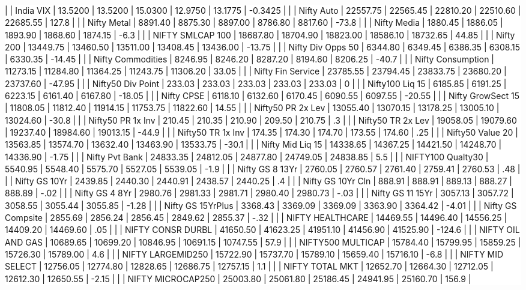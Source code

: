 |  | India VIX | 13.5200 | 13.5200 | 15.0300 | 12.9750 | 13.1775 | -0.3425 |
|  | Nifty Auto | 22557.75 | 22565.45 | 22810.20 | 22510.60 | 22685.55 | 127.8 |
|  | Nifty Metal | 8891.40 | 8875.30 | 8897.00 | 8786.80 | 8817.60 | -73.8 |
|  | Nifty Media | 1880.45 | 1886.05 | 1893.90 | 1868.60 | 1874.15 | -6.3 |
|  | NIFTY SMLCAP 100 | 18687.80 | 18704.90 | 18823.00 | 18586.10 | 18732.65 | 44.85 |
|  | Nifty 200 | 13449.75 | 13460.50 | 13511.00 | 13408.45 | 13436.00 | -13.75 |
|  | Nifty Div Opps 50 | 6344.80 | 6349.45 | 6386.35 | 6308.15 | 6330.35 | -14.45 |
|  | Nifty Commodities | 8246.95 | 8246.20 | 8287.20 | 8194.60 | 8206.25 | -40.7 |
|  | Nifty Consumption | 11273.15 | 11284.80 | 11364.25 | 11243.75 | 11306.20 | 33.05 |
|  | Nifty Fin Service | 23785.55 | 23794.45 | 23833.75 | 23680.20 | 23737.60 | -47.95 |
|  | Nifty50 Div Point | 233.03 | 233.03 | 233.03 | 233.03 | 233.03 | 0 |
|  | Nifty100 Liq 15 | 6185.85 | 6191.25 | 6223.15 | 6161.40 | 6167.80 | -18.05 |
|  | Nifty CPSE | 6118.10 | 6132.60 | 6170.45 | 6090.55 | 6097.55 | -20.55 |
|  | Nifty GrowSect 15 | 11808.05 | 11812.40 | 11914.15 | 11753.75 | 11822.60 | 14.55 |
|  | Nifty50 PR 2x Lev | 13055.40 | 13070.15 | 13178.25 | 13005.10 | 13024.60 | -30.8 |
|  | Nifty50 PR 1x Inv | 210.45 | 210.35 | 210.90 | 209.50 | 210.75 | .3 |
|  | Nifty50 TR 2x Lev | 19058.05 | 19079.60 | 19237.40 | 18984.60 | 19013.15 | -44.9 |
|  | Nifty50 TR 1x Inv | 174.35 | 174.30 | 174.70 | 173.55 | 174.60 | .25 |
|  | Nifty50 Value 20 | 13563.85 | 13574.70 | 13632.40 | 13463.90 | 13533.75 | -30.1 |
|  | Nifty Mid Liq 15 | 14338.65 | 14367.25 | 14421.50 | 14248.70 | 14336.90 | -1.75 |
|  | Nifty Pvt Bank | 24833.35 | 24812.05 | 24877.80 | 24749.05 | 24838.85 | 5.5 |
|  | NIFTY100 Qualty30 | 5540.95 | 5548.40 | 5575.70 | 5527.05 | 5539.05 | -1.9 |
|  | Nifty GS 8 13Yr | 2760.05 | 2760.57 | 2761.40 | 2759.41 | 2760.53 | .48 |
|  | Nifty GS 10Yr | 2439.85 | 2440.30 | 2440.91 | 2438.57 | 2440.25 | .4 |
|  | Nifty GS 10Yr Cln | 888.91 | 888.91 | 889.13 | 888.27 | 888.89 | -.02 |
|  | Nifty GS 4 8Yr | 2980.76 | 2981.33 | 2981.71 | 2980.40 | 2980.73 | -.03 |
|  | Nifty GS 11 15Yr | 3057.13 | 3057.72 | 3058.55 | 3055.44 | 3055.85 | -1.28 |
|  | Nifty GS 15YrPlus | 3368.43 | 3369.09 | 3369.09 | 3363.90 | 3364.42 | -4.01 |
|  | Nifty GS Compsite | 2855.69 | 2856.24 | 2856.45 | 2849.62 | 2855.37 | -.32 |
|  | NIFTY HEALTHCARE | 14469.55 | 14496.40 | 14556.25 | 14409.20 | 14469.60 | .05 |
|  | NIFTY CONSR DURBL | 41650.50 | 41623.25 | 41951.10 | 41456.90 | 41525.90 | -124.6 |
|  | NIFTY OIL AND GAS | 10689.65 | 10699.20 | 10846.95 | 10691.15 | 10747.55 | 57.9 |
|  | NIFTY500 MULTICAP | 15784.40 | 15799.95 | 15859.25 | 15726.30 | 15789.00 | 4.6 |
|  | NIFTY LARGEMID250 | 15722.90 | 15737.70 | 15789.10 | 15659.40 | 15716.10 | -6.8 |
|  | NIFTY MID SELECT | 12756.05 | 12774.80 | 12828.65 | 12686.75 | 12757.15 | 1.1 |
|  | NIFTY TOTAL MKT | 12652.70 | 12664.30 | 12712.05 | 12612.30 | 12650.55 | -2.15 |
|  | NIFTY MICROCAP250 | 25003.80 | 25061.80 | 25186.45 | 24941.95 | 25160.70 | 156.9 |
